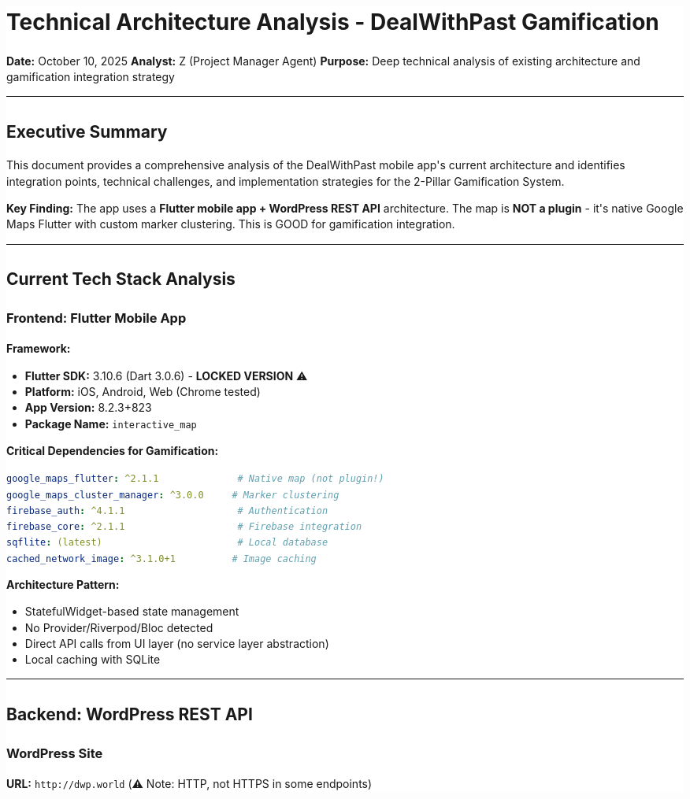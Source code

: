 # Technical Architecture Analysis - DealWithPast Gamification
**Date:** October 10, 2025
**Analyst:** Z (Project Manager Agent)
**Purpose:** Deep technical analysis of existing architecture and gamification integration strategy

---

## Executive Summary

This document provides a comprehensive analysis of the DealWithPast mobile app's current architecture and identifies integration points, technical challenges, and implementation strategies for the 2-Pillar Gamification System.

**Key Finding:** The app uses a **Flutter mobile app + WordPress REST API** architecture. The map is **NOT a plugin** - it's native Google Maps Flutter with custom marker clustering. This is GOOD for gamification integration.

---

## Current Tech Stack Analysis

### Frontend: Flutter Mobile App

**Framework:**
- **Flutter SDK:** 3.10.6 (Dart 3.0.6) - **LOCKED VERSION** ⚠️
- **Platform:** iOS, Android, Web (Chrome tested)
- **App Version:** 8.2.3+823
- **Package Name:** `interactive_map`

**Critical Dependencies for Gamification:**
```yaml
google_maps_flutter: ^2.1.1              # Native map (not plugin!)
google_maps_cluster_manager: ^3.0.0     # Marker clustering
firebase_auth: ^4.1.1                    # Authentication
firebase_core: ^2.1.1                    # Firebase integration
sqflite: (latest)                        # Local database
cached_network_image: ^3.1.0+1          # Image caching
```

**Architecture Pattern:**
- StatefulWidget-based state management
- No Provider/Riverpod/Bloc detected
- Direct API calls from UI layer (no service layer abstraction)
- Local caching with SQLite

---

## Backend: WordPress REST API

### WordPress Site
**URL:** `http://dwp.world` (⚠️ Note: HTTP, not HTTPS in some endpoints)
